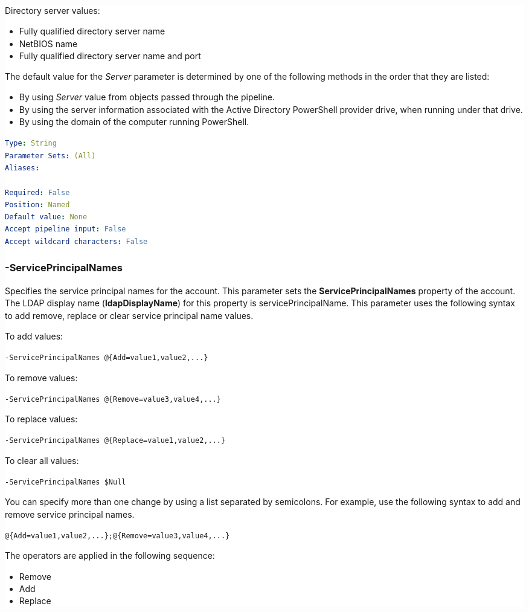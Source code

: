 Directory server values:

- Fully qualified directory server name
- NetBIOS name
- Fully qualified directory server name and port

The default value for the *Server* parameter is determined by one of the following methods in the order that they are listed:

- By using *Server* value from objects passed through the pipeline. 
- By using the server information associated with the Active Directory PowerShell provider drive, when running under that drive. 
- By using the domain of the computer running PowerShell.

```yaml
Type: String
Parameter Sets: (All)
Aliases: 

Required: False
Position: Named
Default value: None
Accept pipeline input: False
Accept wildcard characters: False
```

### -ServicePrincipalNames
Specifies the service principal names for the account.
This parameter sets the **ServicePrincipalNames** property of the account.
The LDAP display name (**ldapDisplayName**) for this property is servicePrincipalName.
This parameter uses the following syntax to add remove, replace or clear service principal name values.

To add values:

`-ServicePrincipalNames @{Add=value1,value2,...}`

To remove values:

`-ServicePrincipalNames @{Remove=value3,value4,...}`

To replace values:

`-ServicePrincipalNames @{Replace=value1,value2,...}`

To clear all values:

`-ServicePrincipalNames $Null`

You can specify more than one change by using a list separated by semicolons.
For example, use the following syntax to add and remove service principal names.

`@{Add=value1,value2,...};@{Remove=value3,value4,...}`

The operators are applied in the following sequence: 

- Remove
- Add
- Replace
